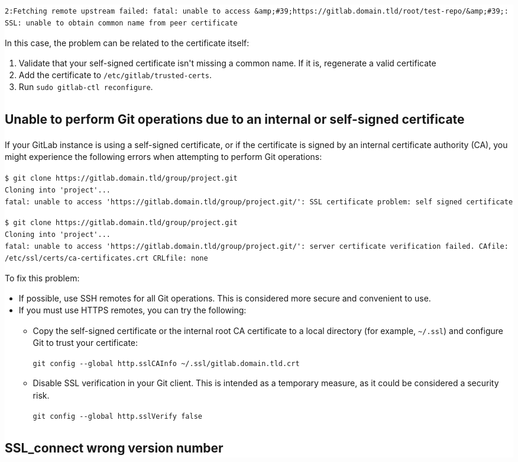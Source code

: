 ```shell
2:Fetching remote upstream failed: fatal: unable to access &amp;#39;https://gitlab.domain.tld/root/test-repo/&amp;#39;:
SSL: unable to obtain common name from peer certificate
```

In this case, the problem can be related to the certificate itself:

1. Validate that your self-signed certificate isn't missing a common name. If it
   is, regenerate a valid certificate
1. Add the certificate to `/etc/gitlab/trusted-certs`.
1. Run `sudo gitlab-ctl reconfigure`.

## Unable to perform Git operations due to an internal or self-signed certificate

If your GitLab instance is using a self-signed certificate, or if the
certificate is signed by an internal certificate authority (CA), you might
experience the following errors when attempting to perform Git operations:

```shell
$ git clone https://gitlab.domain.tld/group/project.git
Cloning into 'project'...
fatal: unable to access 'https://gitlab.domain.tld/group/project.git/': SSL certificate problem: self signed certificate
```

```shell
$ git clone https://gitlab.domain.tld/group/project.git
Cloning into 'project'...
fatal: unable to access 'https://gitlab.domain.tld/group/project.git/': server certificate verification failed. CAfile: /etc/ssl/certs/ca-certificates.crt CRLfile: none
```

To fix this problem:

- If possible, use SSH remotes for all Git operations. This is considered more
  secure and convenient to use.
- If you must use HTTPS remotes, you can try the following:
  - Copy the self-signed certificate or the internal root CA certificate to a
    local directory (for example, `~/.ssl`) and configure Git to trust your
    certificate:

    ```shell
    git config --global http.sslCAInfo ~/.ssl/gitlab.domain.tld.crt
    ```

  - Disable SSL verification in your Git client. This is intended as a
    temporary measure, as it could be considered a security risk.

    ```shell
    git config --global http.sslVerify false
    ```

## SSL_connect wrong version number
